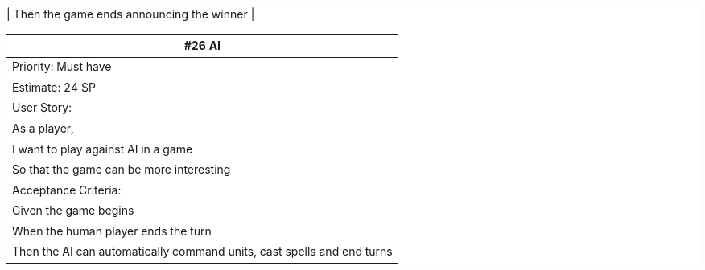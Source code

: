 | Then the game ends announcing the winner                                 |

| #26 AI                                                                 |
| ---------------------------------------------------------------------- |
| Priority: Must have                                                    |
| Estimate: 24 SP                                                        |
| User Story:                                                            |
| As a player,                                                           |
| I want to play against AI in a game                                    |
| So that the game can be more interesting                               |
| Acceptance Criteria:                                                   |
| Given the game begins                                                  |
| When the human player ends the turn                                    |
| Then the AI can automatically command units, cast spells and end turns |
